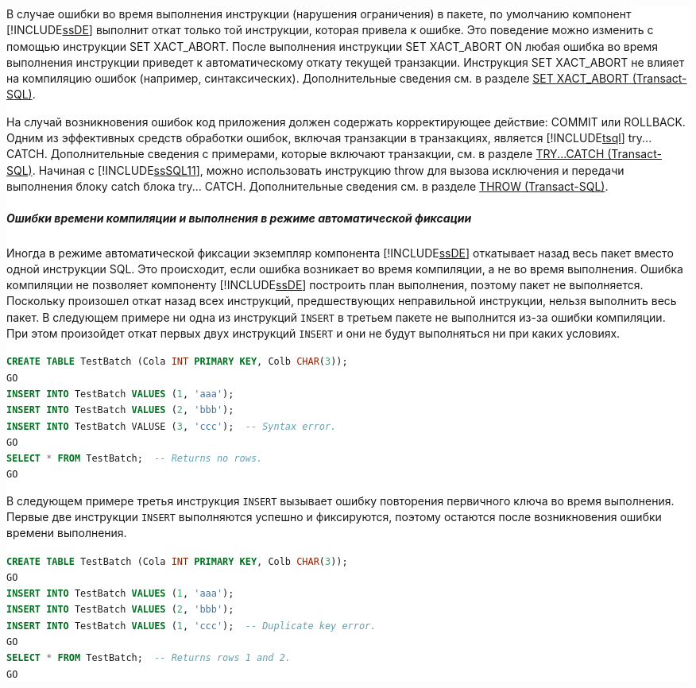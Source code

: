  В случае ошибки во время выполнения инструкции (нарушения ограничения) в пакете, по умолчанию компонент [!INCLUDE[ssDE](../includes/ssde-md.md)] выполнит откат только той инструкции, которая привела к ошибке. Это поведение можно изменить с помощью инструкции SET XACT_ABORT. После выполнения инструкции SET XACT_ABORT ON любая ошибка во время выполнения инструкции приведет к автоматическому откату текущей транзакции. Инструкция SET XACT_ABORT не влияет на компиляцию ошибок (например, синтаксических). Дополнительные сведения см. в разделе [SET XACT_ABORT (Transact-SQL)](/sql/t-sql/statements/set-xact-abort-transact-sql).  
  
 На случай возникновения ошибок код приложения должен содержать корректирующее действие: COMMIT или ROLLBACK. Одним из эффективных средств обработки ошибок, включая транзакции в транзакциях, является [!INCLUDE[tsql](../includes/tsql-md.md)] try... CATCH. Дополнительные сведения с примерами, которые включают транзакции, см. в разделе [TRY...CATCH (Transact-SQL)](/sql/t-sql/language-elements/try-catch-transact-sql). Начиная с [!INCLUDE[ssSQL11](../includes/sssql11-md.md)], можно использовать инструкцию throw для вызова исключения и передачи выполнения блоку catch блока try... CATCH. Дополнительные сведения см. в разделе [THROW (Transact-SQL)](/sql/t-sql/language-elements/throw-transact-sql).  
  
##### <a name="compile-and-run-time-errors-in-autocommit-mode"></a>Ошибки времени компиляции и выполнения в режиме автоматической фиксации  

 Иногда в режиме автоматической фиксации экземпляр компонента [!INCLUDE[ssDE](../includes/ssde-md.md)] откатывает назад весь пакет вместо одной инструкции SQL. Это происходит, если ошибка возникает во время компиляции, а не во время выполнения. Ошибка компиляции не позволяет компоненту [!INCLUDE[ssDE](../includes/ssde-md.md)] построить план выполнения, поэтому пакет не выполняется. Поскольку произошел откат назад всех инструкций, предшествующих неправильной инструкции, нельзя выполнить весь пакет. В следующем примере ни одна из инструкций `INSERT` в третьем пакете не выполнится из-за ошибки компиляции. При этом произойдет откат первых двух инструкций `INSERT` и они не будут выполняться ни при каких условиях.  
  
```sql
CREATE TABLE TestBatch (Cola INT PRIMARY KEY, Colb CHAR(3));  
GO  
INSERT INTO TestBatch VALUES (1, 'aaa');  
INSERT INTO TestBatch VALUES (2, 'bbb');  
INSERT INTO TestBatch VALUSE (3, 'ccc');  -- Syntax error.  
GO  
SELECT * FROM TestBatch;  -- Returns no rows.  
GO  
```  
  
 В следующем примере третья инструкция `INSERT` вызывает ошибку повторения первичного ключа во время выполнения. Первые две инструкции `INSERT` выполняются успешно и фиксируются, поэтому остаются после возникновения ошибки времени выполнения.  
  
```sql  
CREATE TABLE TestBatch (Cola INT PRIMARY KEY, Colb CHAR(3));  
GO  
INSERT INTO TestBatch VALUES (1, 'aaa');  
INSERT INTO TestBatch VALUES (2, 'bbb');  
INSERT INTO TestBatch VALUES (1, 'ccc');  -- Duplicate key error.  
GO  
SELECT * FROM TestBatch;  -- Returns rows 1 and 2.  
GO  
```  
  